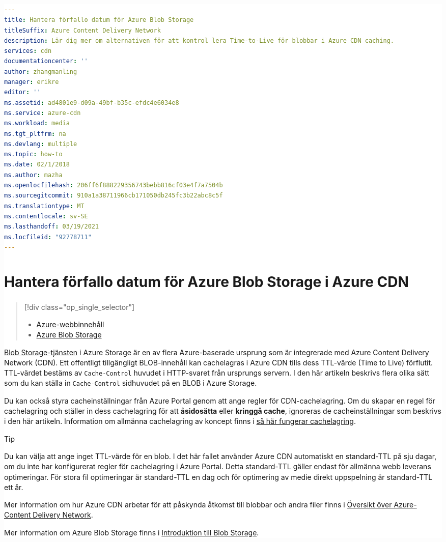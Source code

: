 ```yaml
---
title: Hantera förfallo datum för Azure Blob Storage
titleSuffix: Azure Content Delivery Network
description: Lär dig mer om alternativen för att kontrol lera Time-to-Live för blobbar i Azure CDN caching.
services: cdn
documentationcenter: ''
author: zhangmanling
manager: erikre
editor: ''
ms.assetid: ad4801e9-d09a-49bf-b35c-efdc4e6034e8
ms.service: azure-cdn
ms.workload: media
ms.tgt_pltfrm: na
ms.devlang: multiple
ms.topic: how-to
ms.date: 02/1/2018
ms.author: mazha
ms.openlocfilehash: 206ff6f888229356743bebb816cf03e4f7a7504b
ms.sourcegitcommit: 910a1a38711966cb171050db245fc3b22abc8c5f
ms.translationtype: MT
ms.contentlocale: sv-SE
ms.lasthandoff: 03/19/2021
ms.locfileid: "92778711"
---
```

# <a name="manage-expiration-of-azure-blob-storage-in-azure-cdn"></a>Hantera förfallo datum för Azure Blob Storage i Azure CDN
> [!div class="op_single_selector"]
> * [Azure-webbinnehåll](cdn-manage-expiration-of-cloud-service-content.md)
> * [Azure Blob Storage](cdn-manage-expiration-of-blob-content.md)
> 
> 

[Blob Storage-tjänsten](../storage/common/storage-introduction.md#blob-storage) i Azure Storage är en av flera Azure-baserade ursprung som är integrerade med Azure Content Delivery Network (CDN). Ett offentligt tillgängligt BLOB-innehåll kan cachelagras i Azure CDN tills dess TTL-värde (Time to Live) förflutit. TTL-värdet bestäms av `Cache-Control` huvudet i HTTP-svaret från ursprungs servern. I den här artikeln beskrivs flera olika sätt som du kan ställa in `Cache-Control` sidhuvudet på en BLOB i Azure Storage.

Du kan också styra cacheinställningar från Azure Portal genom att ange regler för CDN-cachelagring. Om du skapar en regel för cachelagring och ställer in dess cachelagring för att **åsidosätta** eller **kringgå cache**, ignoreras de cacheinställningar som beskrivs i den här artikeln. Information om allmänna cachelagring av koncept finns i [så här fungerar cachelagring](cdn-how-caching-works.md).

> [!TIP]
> Du kan välja att ange inget TTL-värde för en blob. I det här fallet använder Azure CDN automatiskt en standard-TTL på sju dagar, om du inte har konfigurerat regler för cachelagring i Azure Portal. Detta standard-TTL gäller endast för allmänna webb leverans optimeringar. För stora fil optimeringar är standard-TTL en dag och för optimering av medie direkt uppspelning är standard-TTL ett år.
> 
> Mer information om hur Azure CDN arbetar för att påskynda åtkomst till blobbar och andra filer finns i [Översikt över Azure-Content Delivery Network](cdn-overview.md).
> 
> Mer information om Azure Blob Storage finns i [Introduktion till Blob Storage](../storage/blobs/storage-blobs-introduction.md).
 